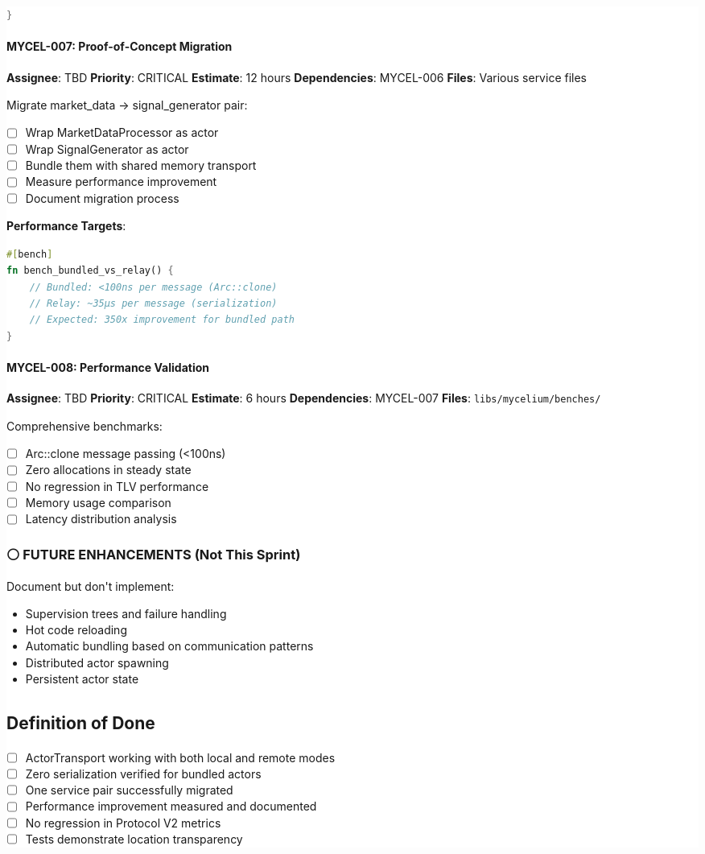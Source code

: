 ```rust
}
```

#### MYCEL-007: Proof-of-Concept Migration
**Assignee**: TBD
**Priority**: CRITICAL
**Estimate**: 12 hours
**Dependencies**: MYCEL-006
**Files**: Various service files

Migrate market_data → signal_generator pair:
- [ ] Wrap MarketDataProcessor as actor
- [ ] Wrap SignalGenerator as actor
- [ ] Bundle them with shared memory transport
- [ ] Measure performance improvement
- [ ] Document migration process

**Performance Targets**:
```rust
#[bench]
fn bench_bundled_vs_relay() {
    // Bundled: <100ns per message (Arc::clone)
    // Relay: ~35μs per message (serialization)
    // Expected: 350x improvement for bundled path
}
```

#### MYCEL-008: Performance Validation
**Assignee**: TBD
**Priority**: CRITICAL
**Estimate**: 6 hours
**Dependencies**: MYCEL-007
**Files**: `libs/mycelium/benches/`

Comprehensive benchmarks:
- [ ] Arc::clone message passing (<100ns)
- [ ] Zero allocations in steady state
- [ ] No regression in TLV performance
- [ ] Memory usage comparison
- [ ] Latency distribution analysis

### ⚪ FUTURE ENHANCEMENTS (Not This Sprint)

Document but don't implement:
- Supervision trees and failure handling
- Hot code reloading
- Automatic bundling based on communication patterns
- Distributed actor spawning
- Persistent actor state

## Definition of Done
- [ ] ActorTransport working with both local and remote modes
- [ ] Zero serialization verified for bundled actors
- [ ] One service pair successfully migrated
- [ ] Performance improvement measured and documented
- [ ] No regression in Protocol V2 metrics
- [ ] Tests demonstrate location transparency
